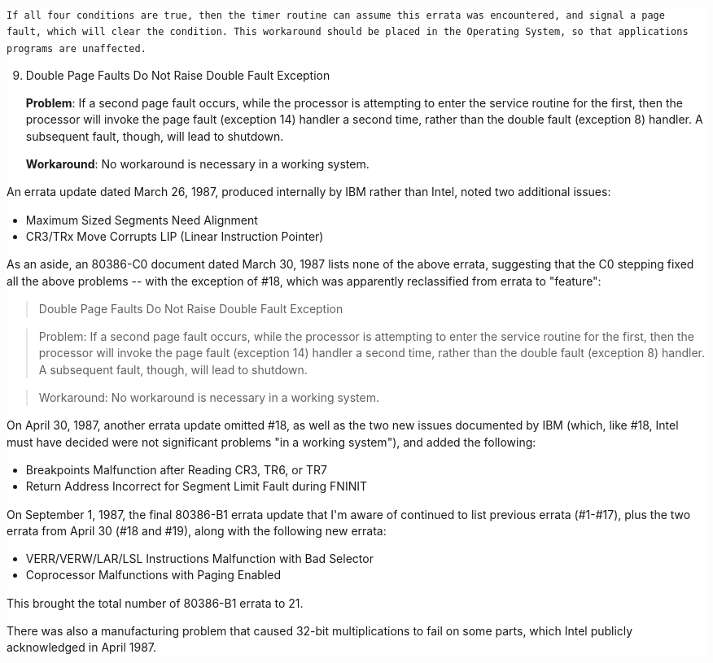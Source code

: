 	If all four conditions are true, then the timer routine can assume this errata was encountered, and signal a page
	fault, which will clear the condition. This workaround should be placed in the Operating System, so that applications
	programs are unaffected.

 9. Double Page Faults Do Not Raise Double Fault Exception

	**Problem**: If a second page fault occurs, while the processor is attempting to enter the service routine for the
	first, then the processor will invoke the page fault (exception 14) handler a second time, rather than the double
	fault (exception 8) handler. A subsequent fault, though, will lead to shutdown.

	**Workaround**: No workaround is necessary in a working system.

An errata update dated March 26, 1987, produced internally by IBM rather than Intel, noted two additional
issues:

+ Maximum Sized Segments Need Alignment
+ CR3/TRx Move Corrupts LIP (Linear Instruction Pointer)

As an aside, an 80386-C0 document dated March 30, 1987 lists none of the above errata, suggesting that
the C0 stepping fixed all the above problems -- with the exception of #18, which was apparently reclassified
from errata to "feature":

> Double Page Faults Do Not Raise Double Fault Exception

> Problem: If a second page fault occurs, while the processor is attempting to enter the service routine
for the first, then the processor will invoke the page fault (exception 14) handler a second time, rather
than the double fault (exception 8) handler. A subsequent fault, though, will lead to shutdown.

> Workaround: No workaround is necessary in a working system.

On April 30, 1987, another errata update omitted #18, as well as the two new issues documented by IBM
(which, like #18, Intel must have decided were not significant problems "in a working system"), and added
the following:

+ Breakpoints Malfunction after Reading CR3, TR6, or TR7
+ Return Address Incorrect for Segment Limit Fault during FNINIT

On September 1, 1987, the final 80386-B1 errata update that I'm aware of continued to list previous errata (#1-#17),
plus the two errata from April 30 (#18 and #19), along with the following new errata:

+ VERR/VERW/LAR/LSL Instructions Malfunction with Bad Selector
+ Coprocessor Malfunctions with Paging Enabled

This brought the total number of 80386-B1 errata to 21.

There was also a manufacturing problem that caused 32-bit multiplications to fail on some parts, which Intel
publicly acknowledged in April 1987.
